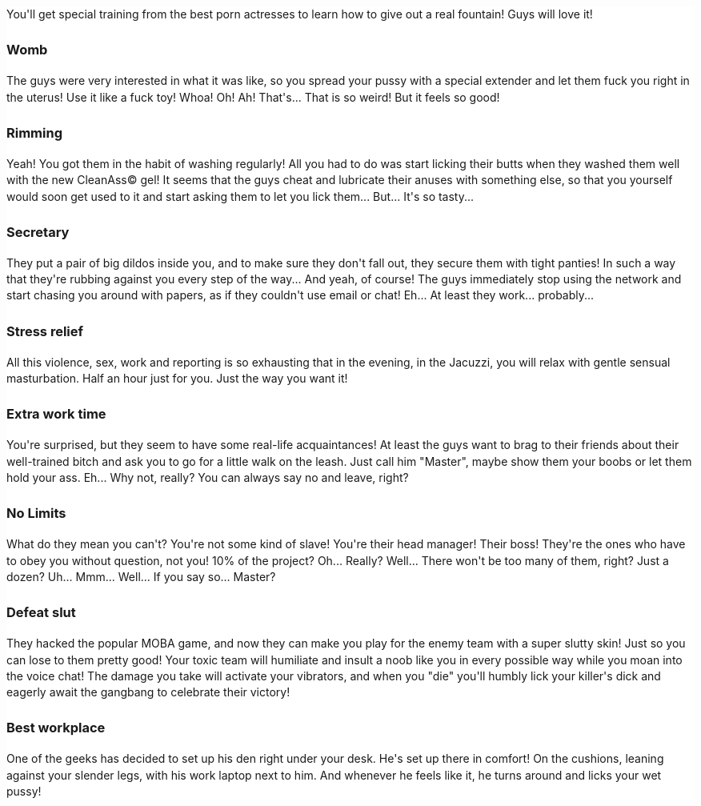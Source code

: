 You'll get special training from the best porn actresses to learn how to give out a real fountain! Guys will love it!

### Womb

The guys were very interested in what it was like, so you spread your pussy with a special extender and let them fuck you right in the uterus! Use it like a fuck toy! Whoa! Oh! Ah! That's... That is so weird! But it feels so good!

### Rimming

Yeah! You got them in the habit of washing regularly! All you had to do was start licking their butts when they washed them well with the new CleanAss© gel! It seems that the guys cheat and lubricate their anuses with something else, so that you yourself would soon get used to it and start asking them to let you lick them... But... It's so tasty...

### Secretary

They put a pair of big dildos inside you, and to make sure they don't fall out, they secure them with tight panties! In such a way that they're rubbing against you every step of the way... And yeah, of course! The guys immediately stop using the network and start chasing you around with papers, as if they couldn't use email or chat! Eh... At least they work... probably...

### Stress relief

All this violence, sex, work and reporting is so exhausting that in the evening, in the Jacuzzi, you will relax with gentle sensual masturbation. Half an hour just for you. Just the way you want it!

### Extra work time

You're surprised, but they seem to have some real-life acquaintances! At least the guys want to brag to their friends about their well-trained bitch and ask you to go for a little walk on the leash. Just call him "Master", maybe show them your boobs or let them hold your ass. Eh... Why not, really? You can always say no and leave, right?

### No Limits

What do they mean you can't? You're not some kind of slave! You're their head manager! Their boss! They're the ones who have to obey you without question, not you! 10% of the project? Oh... Really? Well... There won't be too many of them, right? Just a dozen? Uh... Mmm... Well... If you say so... Master?

### Defeat slut

They hacked the popular MOBA game, and now they can make you play for the enemy team with a super slutty skin! Just so you can lose to them pretty good! Your toxic team will humiliate and insult a noob like you in every possible way while you moan into the voice chat! The damage you take will activate your vibrators, and when you "die" you'll humbly lick your killer's dick and eagerly await the gangbang to celebrate their victory!

### Best workplace

One of the geeks has decided to set up his den right under your desk. He's set up there in comfort! On the cushions, leaning against your slender legs, with his work laptop next to him. And whenever he feels like it, he turns around and licks your wet pussy!
